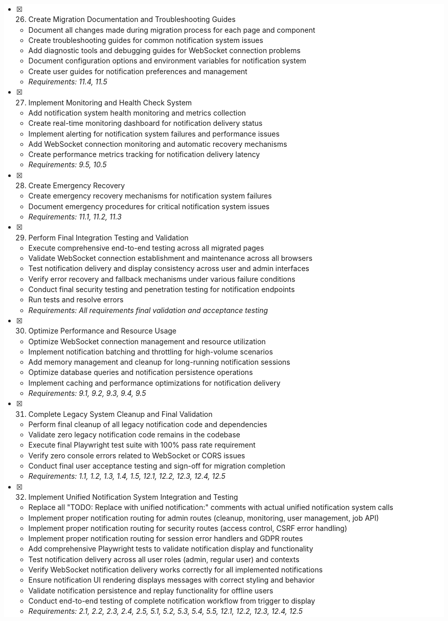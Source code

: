 - [x] 26. Create Migration Documentation and Troubleshooting Guides
  - Document all changes made during migration process for each page and component
  - Create troubleshooting guides for common notification system issues
  - Add diagnostic tools and debugging guides for WebSocket connection problems
  - Document configuration options and environment variables for notification system
  - Create user guides for notification preferences and management
  - _Requirements: 11.4, 11.5_

- [x] 27. Implement Monitoring and Health Check System
  - Add notification system health monitoring and metrics collection
  - Create real-time monitoring dashboard for notification delivery status
  - Implement alerting for notification system failures and performance issues
  - Add WebSocket connection monitoring and automatic recovery mechanisms
  - Create performance metrics tracking for notification delivery latency
  - _Requirements: 9.5, 10.5_

- [x] 28. Create Emergency Recovery
  - Create emergency recovery mechanisms for notification system failures
  - Document emergency procedures for critical notification system issues
  - _Requirements: 11.1, 11.2, 11.3_

- [x] 29. Perform Final Integration Testing and Validation
  - Execute comprehensive end-to-end testing across all migrated pages
  - Validate WebSocket connection establishment and maintenance across all browsers
  - Test notification delivery and display consistency across user and admin interfaces
  - Verify error recovery and fallback mechanisms under various failure conditions
  - Conduct final security testing and penetration testing for notification endpoints
  - Run tests and resolve errors
  - _Requirements: All requirements final validation and acceptance testing_

- [x] 30. Optimize Performance and Resource Usage
  - Optimize WebSocket connection management and resource utilization
  - Implement notification batching and throttling for high-volume scenarios
  - Add memory management and cleanup for long-running notification sessions
  - Optimize database queries and notification persistence operations
  - Implement caching and performance optimizations for notification delivery
  - _Requirements: 9.1, 9.2, 9.3, 9.4, 9.5_

- [x] 31. Complete Legacy System Cleanup and Final Validation
  - Perform final cleanup of all legacy notification code and dependencies
  - Validate zero legacy notification code remains in the codebase
  - Execute final Playwright test suite with 100% pass rate requirement
  - Verify zero console errors related to WebSocket or CORS issues
  - Conduct final user acceptance testing and sign-off for migration completion
  - _Requirements: 1.1, 1.2, 1.3, 1.4, 1.5, 12.1, 12.2, 12.3, 12.4, 12.5_

- [x] 32. Implement Unified Notification System Integration and Testing
  - Replace all "TODO: Replace with unified notification:" comments with actual unified notification system calls
  - Implement proper notification routing for admin routes (cleanup, monitoring, user management, job API)
  - Implement proper notification routing for security routes (access control, CSRF error handling)
  - Implement proper notification routing for session error handlers and GDPR routes
  - Add comprehensive Playwright tests to validate notification display and functionality
  - Test notification delivery across all user roles (admin, regular user) and contexts
  - Verify WebSocket notification delivery works correctly for all implemented notifications
  - Ensure notification UI rendering displays messages with correct styling and behavior
  - Validate notification persistence and replay functionality for offline users
  - Conduct end-to-end testing of complete notification workflow from trigger to display
  - _Requirements: 2.1, 2.2, 2.3, 2.4, 2.5, 5.1, 5.2, 5.3, 5.4, 5.5, 12.1, 12.2, 12.3, 12.4, 12.5_